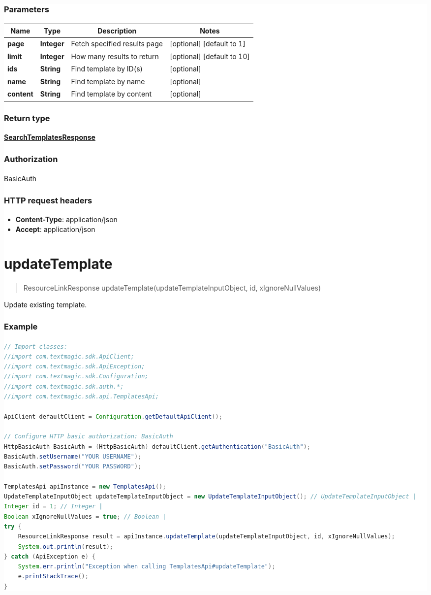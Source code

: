 ### Parameters

Name | Type | Description  | Notes
------------- | ------------- | ------------- | -------------
 **page** | **Integer**| Fetch specified results page | [optional] [default to 1]
 **limit** | **Integer**| How many results to return | [optional] [default to 10]
 **ids** | **String**| Find template by ID(s) | [optional]
 **name** | **String**| Find template by name | [optional]
 **content** | **String**| Find template by content | [optional]

### Return type

[**SearchTemplatesResponse**](SearchTemplatesResponse.md)

### Authorization

[BasicAuth](../README.md#BasicAuth)

### HTTP request headers

 - **Content-Type**: application/json
 - **Accept**: application/json

<a name="updateTemplate"></a>
# **updateTemplate**
> ResourceLinkResponse updateTemplate(updateTemplateInputObject, id, xIgnoreNullValues)

Update existing template.

### Example
```java
// Import classes:
//import com.textmagic.sdk.ApiClient;
//import com.textmagic.sdk.ApiException;
//import com.textmagic.sdk.Configuration;
//import com.textmagic.sdk.auth.*;
//import com.textmagic.sdk.api.TemplatesApi;

ApiClient defaultClient = Configuration.getDefaultApiClient();

// Configure HTTP basic authorization: BasicAuth
HttpBasicAuth BasicAuth = (HttpBasicAuth) defaultClient.getAuthentication("BasicAuth");
BasicAuth.setUsername("YOUR USERNAME");
BasicAuth.setPassword("YOUR PASSWORD");

TemplatesApi apiInstance = new TemplatesApi();
UpdateTemplateInputObject updateTemplateInputObject = new UpdateTemplateInputObject(); // UpdateTemplateInputObject | 
Integer id = 1; // Integer | 
Boolean xIgnoreNullValues = true; // Boolean | 
try {
    ResourceLinkResponse result = apiInstance.updateTemplate(updateTemplateInputObject, id, xIgnoreNullValues);
    System.out.println(result);
} catch (ApiException e) {
    System.err.println("Exception when calling TemplatesApi#updateTemplate");
    e.printStackTrace();
}
```
